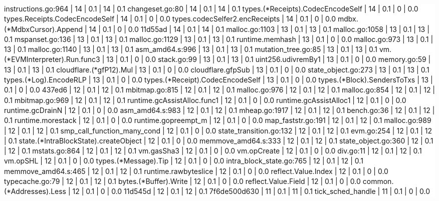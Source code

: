 instructions.go:964                              |     14 |   0.1 |  14 |   0.1
changeset.go:80                                  |     14 |   0.1 |  14 |   0.1
types.(*Receipts).CodecEncodeSelf                |     14 |   0.1 |   0 |   0.0
types.Receipts.CodecEncodeSelf                   |     14 |   0.1 |   0 |   0.0
types.codecSelfer2.encReceipts                   |     14 |   0.1 |   0 |   0.0
mdbx.(*MdbxCursor).Append                        |     14 |   0.1 |   0 |   0.0
11d55ad                                          |     14 |   0.1 |  14 |   0.1
malloc.go:1103                                   |     13 |   0.1 |  13 |   0.1
malloc.go:1058                                   |     13 |   0.1 |  13 |   0.1
mspanset.go:136                                  |     13 |   0.1 |  13 |   0.1
malloc.go:1129                                   |     13 |   0.1 |  13 |   0.1
runtime.memhash                                  |     13 |   0.1 |   0 |   0.0
malloc.go:973                                    |     13 |   0.1 |  13 |   0.1
malloc.go:1140                                   |     13 |   0.1 |  13 |   0.1
asm_amd64.s:996                                  |     13 |   0.1 |  13 |   0.1
mutation_tree.go:85                              |     13 |   0.1 |  13 |   0.1
vm.(*EVMInterpreter).Run.func3                   |     13 |   0.1 |   0 |   0.0
stack.go:99                                      |     13 |   0.1 |  13 |   0.1
uint256.udivremBy1                               |     13 |   0.1 |   0 |   0.0
memory.go:59                                     |     13 |   0.1 |  13 |   0.1
cloudflare.(*gfP12).Mul                          |     13 |   0.1 |   0 |   0.0
cloudflare.gfpSub                                |     13 |   0.1 |   0 |   0.0
state_object.go:273                              |     13 |   0.1 |  13 |   0.1
types.(*Log).EncodeRLP                           |     13 |   0.1 |   0 |   0.0
types.(*Receipt).CodecEncodeSelf                 |     13 |   0.1 |   0 |   0.0
types.(*Block).SendersToTxs                      |     13 |   0.1 |   0 |   0.0
437ed6                                           |     12 |   0.1 |  12 |   0.1
mbitmap.go:815                                   |     12 |   0.1 |  12 |   0.1
malloc.go:976                                    |     12 |   0.1 |  12 |   0.1
malloc.go:854                                    |     12 |   0.1 |  12 |   0.1
mbitmap.go:969                                   |     12 |   0.1 |  12 |   0.1
runtime.gcAssistAlloc.func1                      |     12 |   0.1 |   0 |   0.0
runtime.gcAssistAlloc1                           |     12 |   0.1 |   0 |   0.0
runtime.gcDrainN                                 |     12 |   0.1 |   0 |   0.0
asm_amd64.s:983                                  |     12 |   0.1 |  12 |   0.1
mheap.go:1917                                    |     12 |   0.1 |  12 |   0.1
bench.go:36                                      |     12 |   0.1 |  12 |   0.1
runtime.morestack                                |     12 |   0.1 |   0 |   0.0
runtime.gopreempt_m                              |     12 |   0.1 |   0 |   0.0
map_faststr.go:191                               |     12 |   0.1 |  12 |   0.1
malloc.go:989                                    |     12 |   0.1 |  12 |   0.1
smp_call_function_many_cond                      |     12 |   0.1 |   0 |   0.0
state_transition.go:132                          |     12 |   0.1 |  12 |   0.1
evm.go:254                                       |     12 |   0.1 |  12 |   0.1
state.(*IntraBlockState).createObject            |     12 |   0.1 |   0 |   0.0
memmove_amd64.s:333                              |     12 |   0.1 |  12 |   0.1
state_object.go:360                              |     12 |   0.1 |  12 |   0.1
mstats.go:864                                    |     12 |   0.1 |  12 |   0.1
vm.gasSha3                                       |     12 |   0.1 |   0 |   0.0
vm.opCreate                                      |     12 |   0.1 |   0 |   0.0
div.go:11                                        |     12 |   0.1 |  12 |   0.1
vm.opSHL                                         |     12 |   0.1 |   0 |   0.0
types.(*Message).Tip                             |     12 |   0.1 |   0 |   0.0
intra_block_state.go:765                         |     12 |   0.1 |  12 |   0.1
memmove_amd64.s:465                              |     12 |   0.1 |  12 |   0.1
runtime.rawbyteslice                             |     12 |   0.1 |   0 |   0.0
reflect.Value.Index                              |     12 |   0.1 |   0 |   0.0
typecache.go:79                                  |     12 |   0.1 |  12 |   0.1
bytes.(*Buffer).Write                            |     12 |   0.1 |   0 |   0.0
reflect.Value.Field                              |     12 |   0.1 |   0 |   0.0
common.(*Addresses).Less                         |     12 |   0.1 |   0 |   0.0
11d545d                                          |     12 |   0.1 |  12 |   0.1
7f6de500d630                                     |     11 |   0.1 |  11 |   0.1
tick_sched_handle                                |     11 |   0.1 |   0 |   0.0